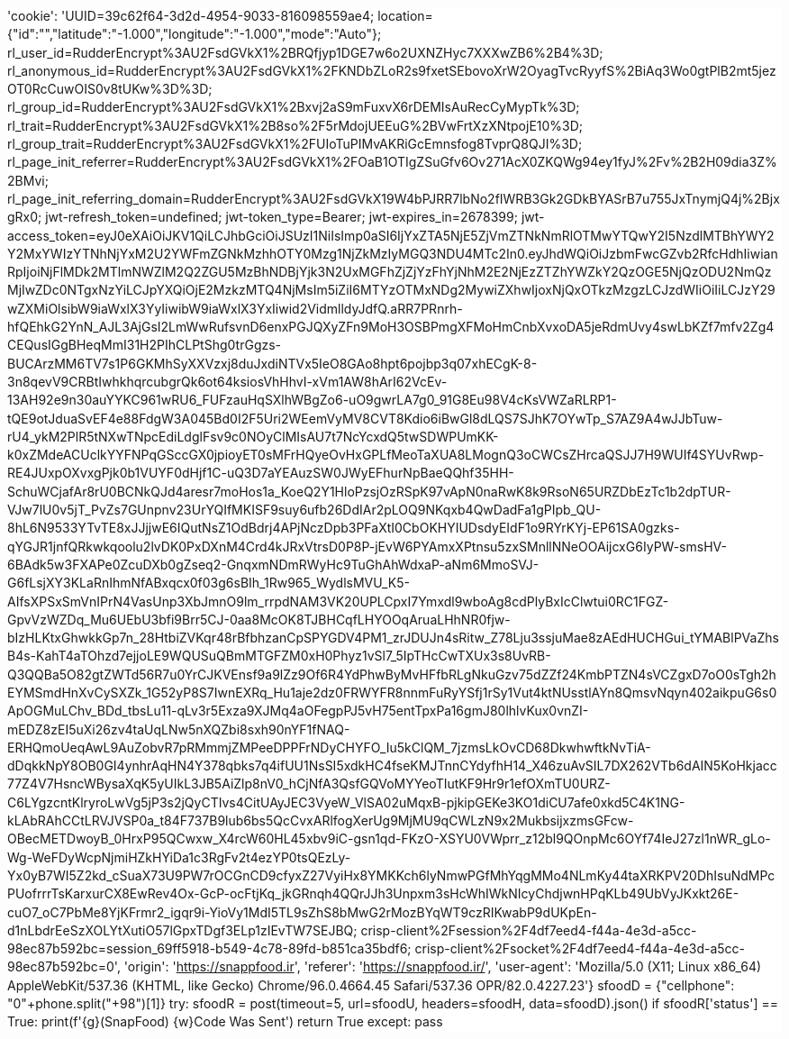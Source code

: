 'cookie': 'UUID=39c62f64-3d2d-4954-9033-816098559ae4; location={"id":"","latitude":"-1.000","longitude":"-1.000","mode":"Auto"}; rl_user_id=RudderEncrypt%3AU2FsdGVkX1%2BRQfjyp1DGE7w6o2UXNZHyc7XXXwZB6%2B4%3D; rl_anonymous_id=RudderEncrypt%3AU2FsdGVkX1%2FKNDbZLoR2s9fxetSEbovoXrW2OyagTvcRyyfS%2BiAq3Wo0gtPlB2mt5jezOT0RcCuwOIS0v8tUKw%3D%3D; rl_group_id=RudderEncrypt%3AU2FsdGVkX1%2Bxvj2aS9mFuxvX6rDEMIsAuRecCyMypTk%3D; rl_trait=RudderEncrypt%3AU2FsdGVkX1%2B8so%2F5rMdojUEEuG%2BVwFrtXzXNtpojE10%3D; rl_group_trait=RudderEncrypt%3AU2FsdGVkX1%2FUIoTuPIMvAKRiGcEmnsfog8TvprQ8QJI%3D; rl_page_init_referrer=RudderEncrypt%3AU2FsdGVkX1%2FOaB1OTIgZSuGfv6Ov271AcX0ZKQWg94ey1fyJ%2Fv%2B2H09dia3Z%2BMvi; rl_page_init_referring_domain=RudderEncrypt%3AU2FsdGVkX19W4bPJRR7lbNo2fIWRB3Gk2GDkBYASrB7u755JxTnymjQ4j%2BjxgRx0; jwt-refresh_token=undefined; jwt-token_type=Bearer; jwt-expires_in=2678399; jwt-access_token=eyJ0eXAiOiJKV1QiLCJhbGciOiJSUzI1NiIsImp0aSI6IjYxZTA5NjE5ZjVmZTNkNmRlOTMwYTQwY2I5NzdlMTBhYWY2Y2MxYWIzYTNhNjYxM2U2YWFmZGNkMzhhOTY0Mzg1NjZkMzIyMGQ3NDU4MTc2In0.eyJhdWQiOiJzbmFwcGZvb2RfcHdhIiwianRpIjoiNjFlMDk2MTlmNWZlM2Q2ZGU5MzBhNDBjYjk3N2UxMGFhZjZjYzFhYjNhM2E2NjEzZTZhYWZkY2QzOGE5NjQzODU2NmQzMjIwZDc0NTgxNzYiLCJpYXQiOjE2MzkzMTQ4NjMsIm5iZiI6MTYzOTMxNDg2MywiZXhwIjoxNjQxOTkzMzgzLCJzdWIiOiIiLCJzY29wZXMiOlsibW9iaWxlX3YyIiwibW9iaWxlX3YxIiwid2VidmlldyJdfQ.aRR7PRnrh-hfQEhkG2YnN_AJL3AjGsI2LmWwRufsvnD6enxPGJQXyZFn9MoH3OSBPmgXFMoHmCnbXvxoDA5jeRdmUvy4swLbKZf7mfv2Zg4CEQusIGgBHeqMmI31H2PIhCLPtShg0trGgzs-BUCArzMM6TV7s1P6GKMhSyXXVzxj8duJxdiNTVx5IeO8GAo8hpt6pojbp3q07xhECgK-8-3n8qevV9CRBtIwhkhqrcubgrQk6ot64ksiosVhHhvI-xVm1AW8hArI62VcEv-13AH92e9n30auYYKC961wRU6_FUFzauHqSXlhWBgZo6-uO9gwrLA7g0_91G8Eu98V4cKsVWZaRLRP1-tQE9otJduaSvEF4e88FdgW3A045Bd0I2F5Uri2WEemVyMV8CVT8Kdio6iBwGl8dLQS7SJhK7OYwTp_S7AZ9A4wJJbTuw-rU4_ykM2PlR5tNXwTNpcEdiLdglFsv9c0NOyClMIsAU7t7NcYcxdQ5twSDWPUmKK-k0xZMdeACUclkYYFNPqGSccGX0jpioyET0sMFrHQyeOvHxGPLfMeoTaXUA8LMognQ3oCWCsZHrcaQSJJ7H9WUIf4SYUvRwp-RE4JUxpOXvxgPjk0b1VUYF0dHjf1C-uQ3D7aYEAuzSW0JWyEFhurNpBaeQQhf35HH-SchuWCjafAr8rU0BCNkQJd4aresr7moHos1a_KoeQ2Y1HloPzsjOzRSpK97vApN0naRwK8k9RsoN65URZDbEzTc1b2dpTUR-VJw7lU0v5jT_PvZs7GUnpnv23UrYQIfMKISF9suy6ufb26DdIAr2pLOQ9NKqxb4QwDadFa1gPIpb_QU-8hL6N9533YTvTE8xJJjjwE6IQutNsZ1OdBdrj4APjNczDpb3PFaXtI0CbOKHYIUDsdyEIdF1o9RYrKYj-EP61SA0gzks-qYGJR1jnfQRkwkqoolu2lvDK0PxDXnM4Crd4kJRxVtrsD0P8P-jEvW6PYAmxXPtnsu5zxSMnllNNeOOAijcxG6IyPW-smsHV-6BAdk5w3FXAPe0ZcuDXb0gZseq2-GnqxmNDmRWyHc9TuGhAhWdxaP-aNm6MmoSVJ-G6fLsjXY3KLaRnIhmNfABxqcx0f03g6sBIh_1Rw965_WydlsMVU_K5-AIfsXPSxSmVnIPrN4VasUnp3XbJmnO9lm_rrpdNAM3VK20UPLCpxI7Ymxdl9wboAg8cdPlyBxIcClwtui0RC1FGZ-GpvVzWZDq_Mu6UEbU3bfi9Brr5CJ-0aa8McOK8TJBHCqfLHYOOqAruaLHhNR0fjw-bIzHLKtxGhwkkGp7n_28HtbiZVKqr48rBfbhzanCpSPYGDV4PM1_zrJDUJn4sRitw_Z78Lju3ssjuMae8zAEdHUCHGui_tYMABlPVaZhsB4s-KahT4aTOhzd7ejjoLE9WQUSuQBmMTGFZM0xH0Phyz1vSl7_5IpTHcCwTXUx3s8UvRB-Q3QQBa5O82gtZWTd56R7u0YrCJKVEnsf9a9lZz9Of6R4YdPhwByMvHFfbRLgNkuGzv75dZZf24KmbPTZN4sVCZgxD7oO0sTgh2hEYMSmdHnXvCySXZk_1G52yP8S7IwnEXRq_Hu1aje2dz0FRWYFR8nnmFuRyYSfj1rSy1Vut4ktNUsstlAYn8QmsvNqyn402aikpuG6s0ApOGMuLChv_BDd_tbsLu11-qLv3r5Exza9XJMq4aOFegpPJ5vH75entTpxPa16gmJ80lhlvKux0vnZI-mEDZ8zEI5uXi26zv4taUqLNw5nXQZbi8sxh90nYF1fNAQ-ERHQmoUeqAwL9AuZobvR7pRMmmjZMPeeDPPFrNDyCHYFO_Iu5kClQM_7jzmsLkOvCD68DkwhwftkNvTiA-dDqkkNpY8OB0GI4ynhrAqHN4Y378qbks7q4ifUU1NsSI5xdkHC4fseKMJTnnCYdyfhH14_X46zuAvSIL7DX262VTb6dAIN5KoHkjacc77Z4V7HsncWBysaXqK5yUIkL3JB5AiZlp8nV0_hCjNfA3QsfGQVoMYYeoTIutKF9Hr9r1efOXmTU0URZ-C6LYgzcntKlryroLwVg5jP3s2jQyCTIvs4CitUAyJEC3VyeW_VlSA02uMqxB-pjkipGEKe3KO1diCU7afe0xkd5C4K1NG-kLAbRAhCCtLRVJVSP0a_t84F737B9lub6bs5QcCvxARlfogXerUg9MjMU9qCWLzN9x2MukbsijxzmsGFcw-OBecMETDwoyB_0HrxP95QCwxw_X4rcW60HL45xbv9iC-gsn1qd-FKzO-XSYU0VWprr_z12bl9QOnpMc6OYf74IeJ27zl1nWR_gLo-Wg-WeFDyWcpNjmiHZkHYiDa1c3RgFv2t4ezYP0tsQEzLy-Yx0yB7WI5Z2kd_cSuaX73U9PW7rOCGnCD9cfyxZ27VyiHx8YMKKch6lyNmwPGfMhYqgMMo4NLmKy44taXRKPV20DhIsuNdMPcPUofrrrTsKarxurCX8EwRev4Ox-GcP-ocFtjKq_jkGRnqh4QQrJJh3Unpxm3sHcWhIWkNIcyChdjwnHPqKLb49UbVyJKxkt26E-cuO7_oC7PbMe8YjKFrmr2_igqr9i-YioVy1MdI5TL9sZhS8bMwG2rMozBYqWT9czRIKwabP9dUKpEn-d1nLbdrEeSzXOLYtXutiO57lGpxTDgf3ELp1zIEvTW7SEJBQ; crisp-client%2Fsession%2F4df7eed4-f44a-4e3d-a5cc-98ec87b592bc=session_69ff5918-b549-4c78-89fd-b851ca35bdf6; crisp-client%2Fsocket%2F4df7eed4-f44a-4e3d-a5cc-98ec87b592bc=0',
'origin': 'https://snappfood.ir',
'referer': 'https://snappfood.ir/',
'user-agent': 'Mozilla/5.0 (X11; Linux x86_64) AppleWebKit/537.36 (KHTML, like Gecko) Chrome/96.0.4664.45 Safari/537.36 OPR/82.0.4227.23'}
    sfoodD = {"cellphone": "0"+phone.split("+98")[1]}
    try:
        sfoodR = post(timeout=5, url=sfoodU, headers=sfoodH, data=sfoodD).json()
        if sfoodR['status'] == True:
            print(f'{g}(SnapFood) {w}Code Was Sent')
            return True
    except:
        pass
    